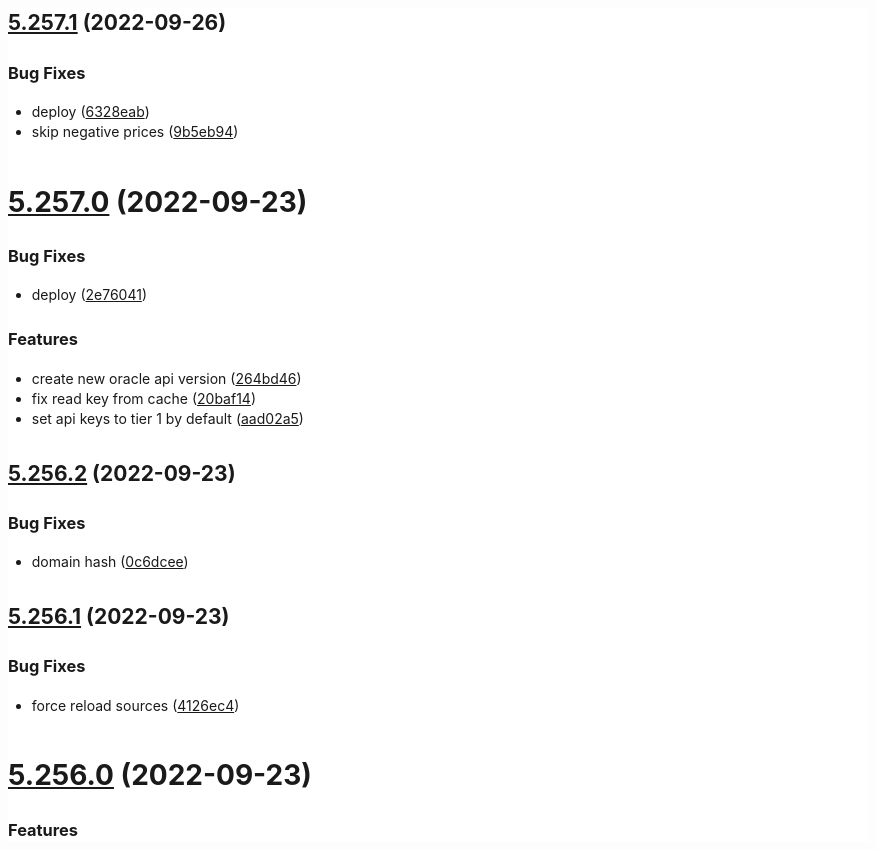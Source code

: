 ## [5.257.1](https://github.com/reservoirprotocol/indexer/compare/v5.257.0...v5.257.1) (2022-09-26)

### Bug Fixes

- deploy ([6328eab](https://github.com/reservoirprotocol/indexer/commit/6328eabfd8624e928117439a7aa074a25821b76c))
- skip negative prices ([9b5eb94](https://github.com/reservoirprotocol/indexer/commit/9b5eb9433edd1e416638bcc318d4b2e5fdc50dd7))

# [5.257.0](https://github.com/reservoirprotocol/indexer/compare/v5.256.2...v5.257.0) (2022-09-23)

### Bug Fixes

- deploy ([2e76041](https://github.com/reservoirprotocol/indexer/commit/2e760415ff8ed0e53be95de690043290a592e404))

### Features

- create new oracle api version ([264bd46](https://github.com/reservoirprotocol/indexer/commit/264bd461e469dafa6f7d23280aed924087de80ad))
- fix read key from cache ([20baf14](https://github.com/reservoirprotocol/indexer/commit/20baf1409d61df77afed4f1fd3fde03bf80a8765))
- set api keys to tier 1 by default ([aad02a5](https://github.com/reservoirprotocol/indexer/commit/aad02a530f596e6c2d4d45bbd18665c6a28f6905))

## [5.256.2](https://github.com/reservoirprotocol/indexer/compare/v5.256.1...v5.256.2) (2022-09-23)

### Bug Fixes

- domain hash ([0c6dcee](https://github.com/reservoirprotocol/indexer/commit/0c6dcee30f15725586cdf35161a548ecd5acab9f))

## [5.256.1](https://github.com/reservoirprotocol/indexer/compare/v5.256.0...v5.256.1) (2022-09-23)

### Bug Fixes

- force reload sources ([4126ec4](https://github.com/reservoirprotocol/indexer/commit/4126ec4290dc8ca7bb32128f87196044ae360f12))

# [5.256.0](https://github.com/reservoirprotocol/indexer/compare/v5.255.2...v5.256.0) (2022-09-23)

### Features
